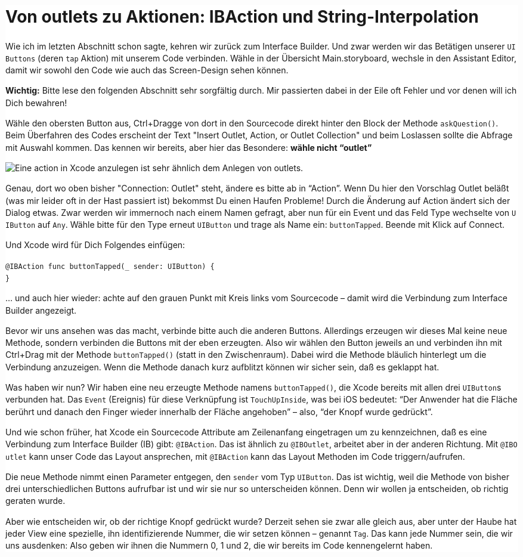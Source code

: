 # Von outlets zu Aktionen: IBAction und String-Interpolation

Wie ich im letzten Abschnitt schon sagte, kehren wir zurück zum Interface Builder. Und zwar werden wir das Betätigen unserer `UIButtons` (deren `tap` Aktion) mit unserem Code verbinden. Wähle in der Übersicht Main.storyboard, wechsle in den Assistant Editor, damit wir sowohl den Code wie auch das Screen-Design sehen können.

**Wichtig:** Bitte lese den folgenden Abschnitt sehr sorgfältig durch. Mir passierten dabei in der Eile oft Fehler und vor denen will ich Dich bewahren!

Wähle den obersten Button aus, Ctrl+Dragge von dort in den Sourcecode direkt hinter den Block der Methode `askQuestion()`. Beim Überfahren des Codes erscheint der Text "Insert Outlet, Action, or Outlet Collection" und beim Loslassen sollte die Abfrage mit Auswahl kommen. Das kennen wir bereits, aber hier das Besondere: **wähle nicht “outlet”**

![Eine action in Xcode anzulegen ist sehr ähnlich dem Anlegen von outlets.](2-13.png)

Genau, dort wo oben bisher "Connection: Outlet" steht, ändere es bitte ab in “Action”.
Wenn Du hier den Vorschlag Outlet beläßt (was mir leider oft in der Hast passiert ist) bekommst Du einen Haufen Probleme! Durch die Änderung auf Action ändert sich der Dialog etwas. Zwar werden wir immernoch nach einem Namen gefragt, aber nun für ein Event und das Feld Type wechselte von `UIButton` auf `Any`. Wähle bitte für den Type erneut `UIButton` und trage als Name ein: `buttonTapped`. Beende mit Klick auf Connect.

Und Xcode wird für Dich Folgendes einfügen:

    @IBAction func buttonTapped(_ sender: UIButton) {
    }

… und auch hier wieder: achte auf den grauen Punkt mit Kreis links vom Sourcecode – damit wird die Verbindung zum Interface Builder angezeigt.

Bevor wir uns ansehen was das macht, verbinde bitte auch die anderen Buttons. Allerdings erzeugen wir dieses Mal keine neue Methode, sondern verbinden die Buttons mit der eben erzeugten. Also wir wählen den Button jeweils an und verbinden ihn mit Ctrl+Drag mit der Methode `buttonTapped()` (statt in den Zwischenraum). Dabei wird die Methode bläulich hinterlegt um die Verbindung anzuzeigen. Wenn die Methode danach kurz aufblitzt können wir sicher sein, daß es geklappt hat.

Was haben wir nun? Wir haben eine neu erzeugte Methode namens `buttonTapped()`, die Xcode bereits mit allen drei `UIButton`s verbunden hat. Das `Event` (Ereignis) für diese Verknüpfung ist `TouchUpInside`, was bei iOS bedeutet: “Der Anwender hat die Fläche berührt und danach den Finger wieder innerhalb der Fläche angehoben” – also, “der Knopf wurde gedrückt”.

Und wie schon früher, hat Xcode ein Sourcecode Attribute am Zeilenanfang eingetragen um zu kennzeichnen, daß es eine Verbindung zum Interface Builder (IB) gibt: `@IBAction`. Das ist ähnlich zu `@IBOutlet`, arbeitet aber in der anderen Richtung. Mit `@IBOutlet` kann unser Code das Layout ansprechen, mit `@IBAction` kann das Layout Methoden im Code triggern/aufrufen.

Die neue Methode nimmt einen Parameter entgegen, den `sender` vom Typ `UIButton`. Das ist wichtig, weil die Methode von bisher drei unterschiedlichen Buttons aufrufbar ist und wir sie nur so unterscheiden können. Denn wir wollen ja entscheiden, ob richtig geraten wurde.

Aber wie entscheiden wir, ob der richtige Knopf gedrückt wurde? Derzeit sehen sie zwar alle gleich aus, aber unter der Haube hat jeder View eine spezielle, ihn identifizierende Nummer, die wir setzen können – genannt `Tag`. Das kann jede Nummer sein, die wir uns ausdenken: Also geben wir ihnen die Nummern 0, 1 und 2, die wir bereits im Code kennengelernt haben.
